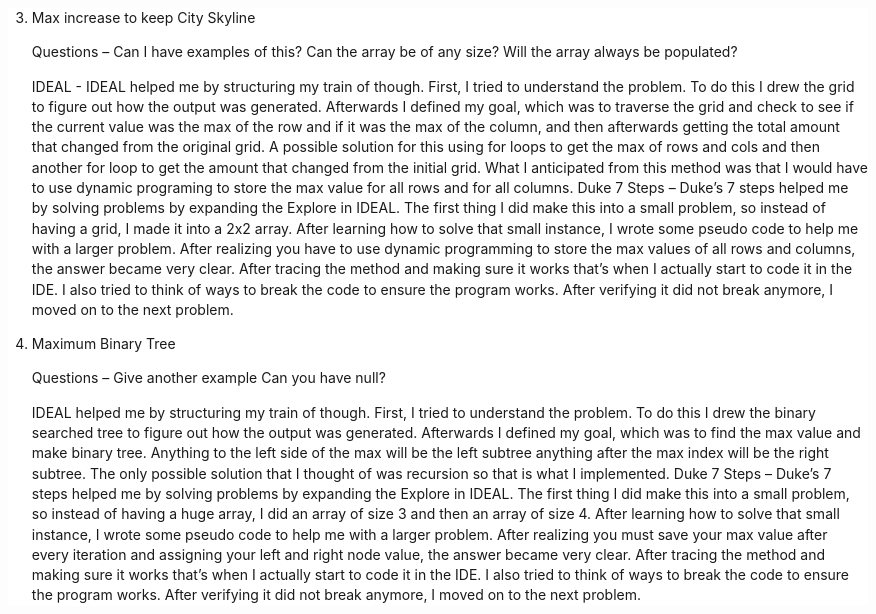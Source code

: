 







3.	Max increase to keep City Skyline

	Questions – 
	Can I have examples of this?
	Can the array be of any size?
	Will the array always be populated?
	
	IDEAL - 
	IDEAL helped me by structuring my train of though. First, I tried to understand the problem. To do this I drew the grid to figure out how the output was generated. Afterwards I defined my goal, which was to traverse the grid and check to see if the current value was the max of the row and if it was the max of the column, and then afterwards getting the total amount that changed from the original grid. A possible solution for this using for loops to get the max of rows and cols and then another for loop to get the amount that changed from the initial grid.  What I anticipated from this method was that I would have to use dynamic programing to store the max value for all rows and for all columns.
	Duke 7 Steps – 
Duke’s 7 steps helped me by solving problems by expanding the Explore in IDEAL. The first thing I did make this into a small problem, so instead of having a grid, I made it into a 2x2 array. After learning how to solve that small instance, I wrote some pseudo code to help me with a larger problem. After realizing you have to use dynamic programming to store the max values of all rows and columns, the answer became very clear. After tracing the method and making sure it works that’s when I actually start to code it in the IDE. I also tried to think of ways to break the code to ensure the program works. After verifying it did not break anymore, I moved on to the next problem. 







4.	Maximum Binary Tree

	Questions – 
	Give another example
	Can you have null?
	
	IDEAL helped me by structuring my train of though. First, I tried to understand the problem. To do this I drew the binary searched tree to figure out how the output was generated. Afterwards I defined my goal, which was to find the max value and make binary tree. Anything to the left side of the max will be the left subtree anything after the max index will be the right subtree. The only possible solution that I thought of was recursion so that is what I implemented. 
	Duke 7 Steps – 
Duke’s 7 steps helped me by solving problems by expanding the Explore in IDEAL. The first thing I did make this into a small problem, so instead of having a huge array, I did an array of size 3 and then an array of size 4. After learning how to solve that small instance, I wrote some pseudo code to help me with a larger problem. After realizing you must save your max value after every iteration and assigning your left and right node value, the answer became very clear. After tracing the method and making sure it works that’s when I actually start to code it in the IDE. I also tried to think of ways to break the code to ensure the program works. After verifying it did not break anymore, I moved on to the next problem. 
